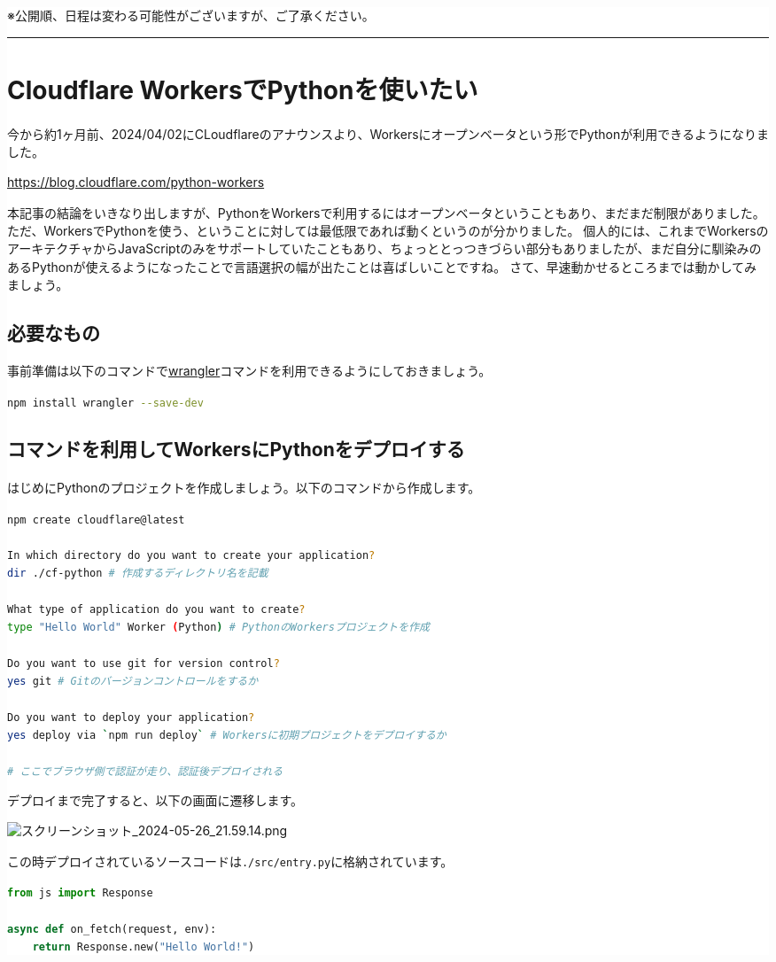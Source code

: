 ※公開順、日程は変わる可能性がございますが、ご了承ください。

----

# Cloudflare WorkersでPythonを使いたい

今から約1ヶ月前、2024/04/02にCLoudflareのアナウンスより、Workersにオープンベータという形でPythonが利用できるようになりました。

https://blog.cloudflare.com/python-workers

本記事の結論をいきなり出しますが、PythonをWorkersで利用するにはオープンベータということもあり、まだまだ制限がありました。ただ、WorkersでPythonを使う、ということに対しては最低限であれば動くというのが分かりました。
個人的には、これまでWorkersのアーキテクチャからJavaScriptのみをサポートしていたこともあり、ちょっととっつきづらい部分もありましたが、まだ自分に馴染みのあるPythonが使えるようになったことで言語選択の幅が出たことは喜ばしいことですね。
さて、早速動かせるところまでは動かしてみましょう。

## 必要なもの

事前準備は以下のコマンドで[wrangler](https://developers.cloudflare.com/workers/wrangler/install-and-update/)コマンドを利用できるようにしておきましょう。

```bash
npm install wrangler --save-dev
```

## コマンドを利用してWorkersにPythonをデプロイする

はじめにPythonのプロジェクトを作成しましょう。以下のコマンドから作成します。

```bash
npm create cloudflare@latest

In which directory do you want to create your application?
dir ./cf-python # 作成するディレクトリ名を記載

What type of application do you want to create?
type "Hello World" Worker (Python) # PythonのWorkersプロジェクトを作成

Do you want to use git for version control?
yes git # Gitのバージョンコントロールをするか

Do you want to deploy your application?
yes deploy via `npm run deploy` # Workersに初期プロジェクトをデプロイするか

# ここでブラウザ側で認証が走り、認証後デプロイされる
```

デプロイまで完了すると、以下の画面に遷移します。

<img src="/images/20240527a/スクリーンショット_2024-05-26_21.59.14.png" alt="スクリーンショット_2024-05-26_21.59.14.png" width="1200" height="775" loading="lazy">

この時デプロイされているソースコードは`./src/entry.py`に格納されています。

```py
from js import Response

async def on_fetch(request, env):
    return Response.new("Hello World!")
```
